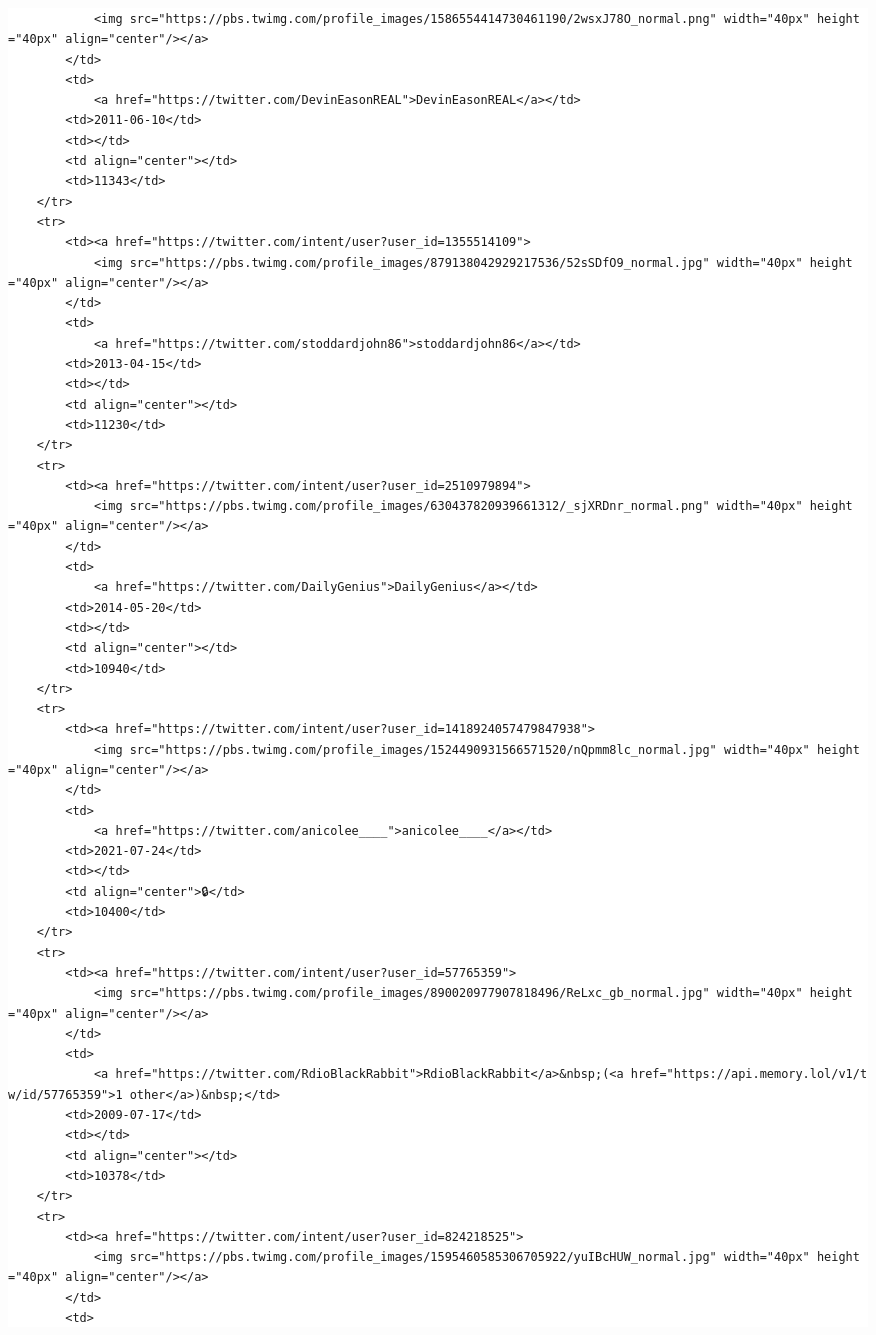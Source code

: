                 <img src="https://pbs.twimg.com/profile_images/1586554414730461190/2wsxJ78O_normal.png" width="40px" height="40px" align="center"/></a>
            </td>
            <td>
                <a href="https://twitter.com/DevinEasonREAL">DevinEasonREAL</a></td>
            <td>2011-06-10</td>
            <td></td>
            <td align="center"></td>
            <td>11343</td>
        </tr>
        <tr>
            <td><a href="https://twitter.com/intent/user?user_id=1355514109">
                <img src="https://pbs.twimg.com/profile_images/879138042929217536/52sSDfO9_normal.jpg" width="40px" height="40px" align="center"/></a>
            </td>
            <td>
                <a href="https://twitter.com/stoddardjohn86">stoddardjohn86</a></td>
            <td>2013-04-15</td>
            <td></td>
            <td align="center"></td>
            <td>11230</td>
        </tr>
        <tr>
            <td><a href="https://twitter.com/intent/user?user_id=2510979894">
                <img src="https://pbs.twimg.com/profile_images/630437820939661312/_sjXRDnr_normal.png" width="40px" height="40px" align="center"/></a>
            </td>
            <td>
                <a href="https://twitter.com/DailyGenius">DailyGenius</a></td>
            <td>2014-05-20</td>
            <td></td>
            <td align="center"></td>
            <td>10940</td>
        </tr>
        <tr>
            <td><a href="https://twitter.com/intent/user?user_id=1418924057479847938">
                <img src="https://pbs.twimg.com/profile_images/1524490931566571520/nQpmm8lc_normal.jpg" width="40px" height="40px" align="center"/></a>
            </td>
            <td>
                <a href="https://twitter.com/anicolee____">anicolee____</a></td>
            <td>2021-07-24</td>
            <td></td>
            <td align="center">🔒</td>
            <td>10400</td>
        </tr>
        <tr>
            <td><a href="https://twitter.com/intent/user?user_id=57765359">
                <img src="https://pbs.twimg.com/profile_images/890020977907818496/ReLxc_gb_normal.jpg" width="40px" height="40px" align="center"/></a>
            </td>
            <td>
                <a href="https://twitter.com/RdioBlackRabbit">RdioBlackRabbit</a>&nbsp;(<a href="https://api.memory.lol/v1/tw/id/57765359">1 other</a>)&nbsp;</td>
            <td>2009-07-17</td>
            <td></td>
            <td align="center"></td>
            <td>10378</td>
        </tr>
        <tr>
            <td><a href="https://twitter.com/intent/user?user_id=824218525">
                <img src="https://pbs.twimg.com/profile_images/1595460585306705922/yuIBcHUW_normal.jpg" width="40px" height="40px" align="center"/></a>
            </td>
            <td>
